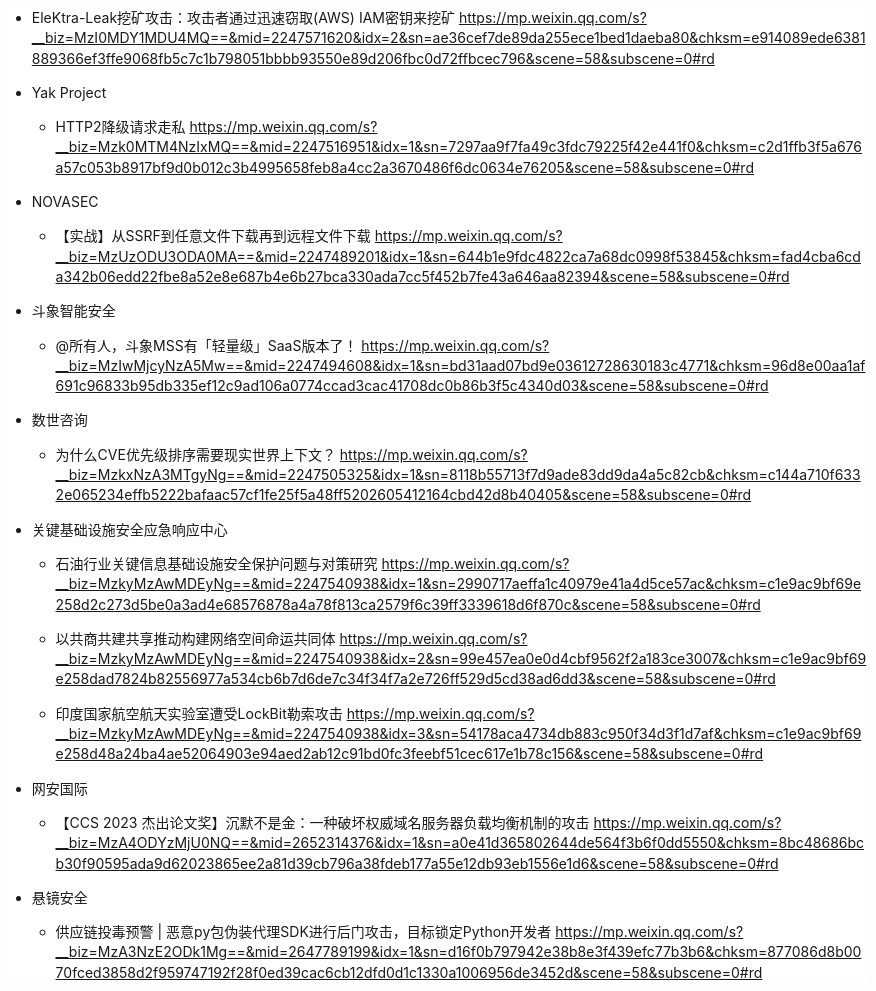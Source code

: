   - EleKtra-Leak挖矿攻击：攻击者通过迅速窃取(AWS) IAM密钥来挖矿
https://mp.weixin.qq.com/s?__biz=MzI0MDY1MDU4MQ==&mid=2247571620&idx=2&sn=ae36cef7de89da255ece1bed1daeba80&chksm=e914089ede6381889366ef3ffe9068fb5c7c1b798051bbbb93550e89d206fbc0d72ffbcec796&scene=58&subscene=0#rd

- Yak Project
  - HTTP2降级请求走私
https://mp.weixin.qq.com/s?__biz=Mzk0MTM4NzIxMQ==&mid=2247516951&idx=1&sn=7297aa9f7fa49c3fdc79225f42e441f0&chksm=c2d1ffb3f5a676a57c053b8917bf9d0b012c3b4995658feb8a4cc2a3670486f6dc0634e76205&scene=58&subscene=0#rd

- NOVASEC
  - 【实战】从SSRF到任意文件下载再到远程文件下载
https://mp.weixin.qq.com/s?__biz=MzUzODU3ODA0MA==&mid=2247489201&idx=1&sn=644b1e9fdc4822ca7a68dc0998f53845&chksm=fad4cba6cda342b06edd22fbe8a52e8e687b4e6b27bca330ada7cc5f452b7fe43a646aa82394&scene=58&subscene=0#rd

- 斗象智能安全
  - @所有人，斗象MSS有「轻量级」SaaS版本了！
https://mp.weixin.qq.com/s?__biz=MzIwMjcyNzA5Mw==&mid=2247494608&idx=1&sn=bd31aad07bd9e03612728630183c4771&chksm=96d8e00aa1af691c96833b95db335ef12c9ad106a0774ccad3cac41708dc0b86b3f5c4340d03&scene=58&subscene=0#rd

- 数世咨询
  - 为什么CVE优先级排序需要现实世界上下文？
https://mp.weixin.qq.com/s?__biz=MzkxNzA3MTgyNg==&mid=2247505325&idx=1&sn=8118b55713f7d9ade83dd9da4a5c82cb&chksm=c144a710f6332e065234effb5222bafaac57cf1fe25f5a48ff5202605412164cbd42d8b40405&scene=58&subscene=0#rd

- 关键基础设施安全应急响应中心
  - 石油行业关键信息基础设施安全保护问题与对策研究
https://mp.weixin.qq.com/s?__biz=MzkyMzAwMDEyNg==&mid=2247540938&idx=1&sn=2990717aeffa1c40979e41a4d5ce57ac&chksm=c1e9ac9bf69e258d2c273d5be0a3ad4e68576878a4a78f813ca2579f6c39ff3339618d6f870c&scene=58&subscene=0#rd

  - 以共商共建共享推动构建网络空间命运共同体
https://mp.weixin.qq.com/s?__biz=MzkyMzAwMDEyNg==&mid=2247540938&idx=2&sn=99e457ea0e0d4cbf9562f2a183ce3007&chksm=c1e9ac9bf69e258dad7824b82556977a534cb6b7d6de7c34f34f7a2e726ff529d5cd38ad6dd3&scene=58&subscene=0#rd

  - 印度国家航空航天实验室遭受LockBit勒索攻击
https://mp.weixin.qq.com/s?__biz=MzkyMzAwMDEyNg==&mid=2247540938&idx=3&sn=54178aca4734db883c950f34d3f1d7af&chksm=c1e9ac9bf69e258d48a24ba4ae52064903e94aed2ab12c91bd0fc3feebf51cec617e1b78c156&scene=58&subscene=0#rd

- 网安国际
  - 【CCS 2023 杰出论文奖】沉默不是金：一种破坏权威域名服务器负载均衡机制的攻击
https://mp.weixin.qq.com/s?__biz=MzA4ODYzMjU0NQ==&mid=2652314376&idx=1&sn=a0e41d365802644de564f3b6f0dd5550&chksm=8bc48686bcb30f90595ada9d62023865ee2a81d39cb796a38fdeb177a55e12db93eb1556e1d6&scene=58&subscene=0#rd

- 悬镜安全
  - 供应链投毒预警 | 恶意py包伪装代理SDK进行后门攻击，目标锁定Python开发者
https://mp.weixin.qq.com/s?__biz=MzA3NzE2ODk1Mg==&mid=2647789199&idx=1&sn=d16f0b797942e38b8e3f439efc77b3b6&chksm=877086d8b0070fced3858d2f959747192f28f0ed39cac6cb12dfd0d1c1330a1006956de3452d&scene=58&subscene=0#rd
